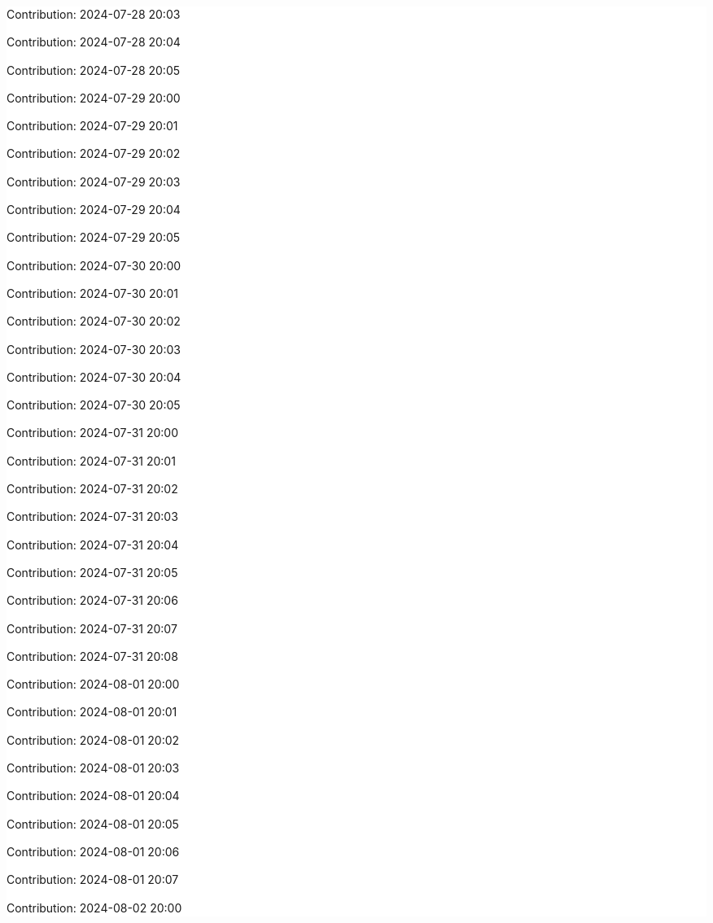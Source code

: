 Contribution: 2024-07-28 20:03

Contribution: 2024-07-28 20:04

Contribution: 2024-07-28 20:05

Contribution: 2024-07-29 20:00

Contribution: 2024-07-29 20:01

Contribution: 2024-07-29 20:02

Contribution: 2024-07-29 20:03

Contribution: 2024-07-29 20:04

Contribution: 2024-07-29 20:05

Contribution: 2024-07-30 20:00

Contribution: 2024-07-30 20:01

Contribution: 2024-07-30 20:02

Contribution: 2024-07-30 20:03

Contribution: 2024-07-30 20:04

Contribution: 2024-07-30 20:05

Contribution: 2024-07-31 20:00

Contribution: 2024-07-31 20:01

Contribution: 2024-07-31 20:02

Contribution: 2024-07-31 20:03

Contribution: 2024-07-31 20:04

Contribution: 2024-07-31 20:05

Contribution: 2024-07-31 20:06

Contribution: 2024-07-31 20:07

Contribution: 2024-07-31 20:08

Contribution: 2024-08-01 20:00

Contribution: 2024-08-01 20:01

Contribution: 2024-08-01 20:02

Contribution: 2024-08-01 20:03

Contribution: 2024-08-01 20:04

Contribution: 2024-08-01 20:05

Contribution: 2024-08-01 20:06

Contribution: 2024-08-01 20:07

Contribution: 2024-08-02 20:00
